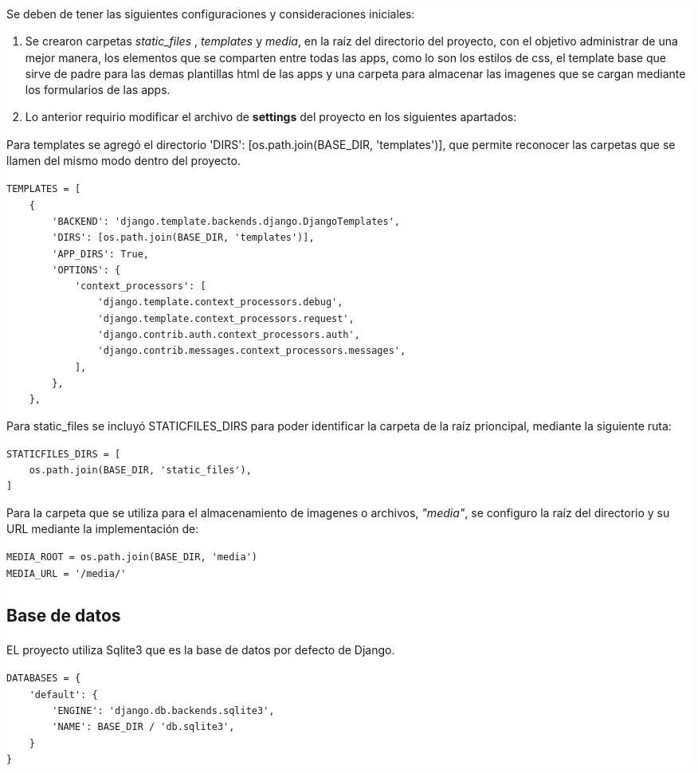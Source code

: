 Se deben de tener las siguientes configuraciones y consideraciones iniciales: 

1. Se crearon  carpetas *static_files* , *templates* y *media*, en la raíz del directorio del proyecto, con el objetivo  administrar de una mejor manera, los elementos que se comparten entre todas las apps, como lo son los estilos de css, el template base que sirve de padre para las demas plantillas html de las apps y una carpeta para almacenar las imagenes que se cargan mediante los formularios de las apps. 

2. Lo anterior requirio modificar el archivo de **settings** del proyecto en los siguientes apartados:

Para templates se agregó el directorio 'DIRS': [os.path.join(BASE_DIR, 'templates')], que permite reconocer las carpetas que se llamen del mismo modo dentro del proyecto.
```
TEMPLATES = [
    {
        'BACKEND': 'django.template.backends.django.DjangoTemplates',
        'DIRS': [os.path.join(BASE_DIR, 'templates')],
        'APP_DIRS': True,
        'OPTIONS': {
            'context_processors': [
                'django.template.context_processors.debug',
                'django.template.context_processors.request',
                'django.contrib.auth.context_processors.auth',
                'django.contrib.messages.context_processors.messages',
            ],
        },
    },
```
Para static_files se incluyó STATICFILES_DIRS para poder identificar la carpeta de la raíz prioncipal, mediante la siguiente ruta: 

```
STATICFILES_DIRS = [
    os.path.join(BASE_DIR, 'static_files'),
]

```
Para la carpeta que se utiliza para el almacenamiento de imagenes o archivos, *"media"*, se configuro la raíz del directorio y su URL mediante la implementación de: 

```
MEDIA_ROOT = os.path.join(BASE_DIR, 'media')
MEDIA_URL = '/media/'
```
## Base de datos
EL proyecto utiliza Sqlite3 que es la base de datos por defecto de Django. 
```
DATABASES = {
    'default': {
        'ENGINE': 'django.db.backends.sqlite3',
        'NAME': BASE_DIR / 'db.sqlite3',
    }
}
```
